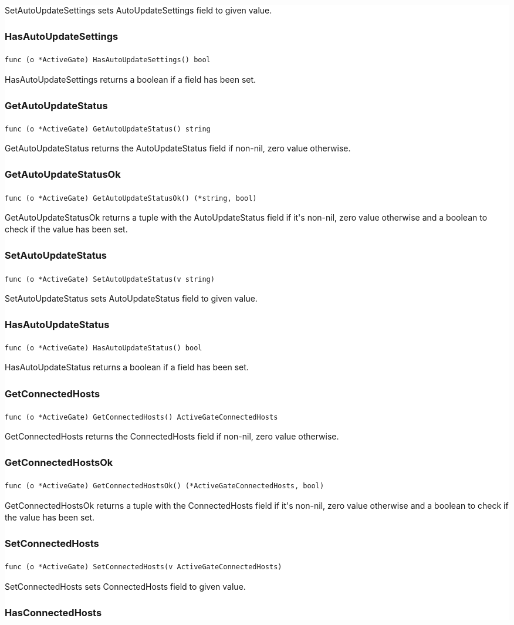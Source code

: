 SetAutoUpdateSettings sets AutoUpdateSettings field to given value.

### HasAutoUpdateSettings

`func (o *ActiveGate) HasAutoUpdateSettings() bool`

HasAutoUpdateSettings returns a boolean if a field has been set.

### GetAutoUpdateStatus

`func (o *ActiveGate) GetAutoUpdateStatus() string`

GetAutoUpdateStatus returns the AutoUpdateStatus field if non-nil, zero value otherwise.

### GetAutoUpdateStatusOk

`func (o *ActiveGate) GetAutoUpdateStatusOk() (*string, bool)`

GetAutoUpdateStatusOk returns a tuple with the AutoUpdateStatus field if it's non-nil, zero value otherwise
and a boolean to check if the value has been set.

### SetAutoUpdateStatus

`func (o *ActiveGate) SetAutoUpdateStatus(v string)`

SetAutoUpdateStatus sets AutoUpdateStatus field to given value.

### HasAutoUpdateStatus

`func (o *ActiveGate) HasAutoUpdateStatus() bool`

HasAutoUpdateStatus returns a boolean if a field has been set.

### GetConnectedHosts

`func (o *ActiveGate) GetConnectedHosts() ActiveGateConnectedHosts`

GetConnectedHosts returns the ConnectedHosts field if non-nil, zero value otherwise.

### GetConnectedHostsOk

`func (o *ActiveGate) GetConnectedHostsOk() (*ActiveGateConnectedHosts, bool)`

GetConnectedHostsOk returns a tuple with the ConnectedHosts field if it's non-nil, zero value otherwise
and a boolean to check if the value has been set.

### SetConnectedHosts

`func (o *ActiveGate) SetConnectedHosts(v ActiveGateConnectedHosts)`

SetConnectedHosts sets ConnectedHosts field to given value.

### HasConnectedHosts

